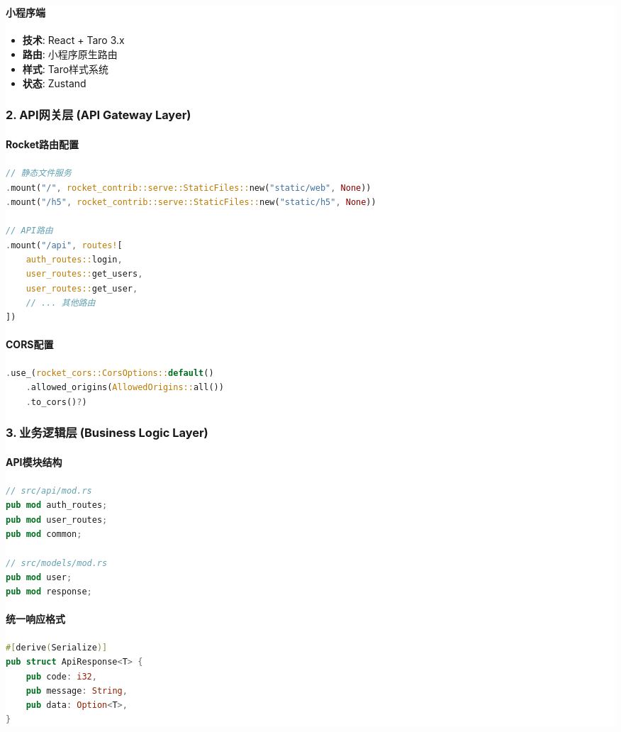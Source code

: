 #### 小程序端
- **技术**: React + Taro 3.x
- **路由**: 小程序原生路由
- **样式**: Taro样式系统
- **状态**: Zustand

### 2. API网关层 (API Gateway Layer)

#### Rocket路由配置
```rust
// 静态文件服务
.mount("/", rocket_contrib::serve::StaticFiles::new("static/web", None))
.mount("/h5", rocket_contrib::serve::StaticFiles::new("static/h5", None))

// API路由
.mount("/api", routes![
    auth_routes::login,
    user_routes::get_users,
    user_routes::get_user,
    // ... 其他路由
])
```

#### CORS配置
```rust
.use_(rocket_cors::CorsOptions::default()
    .allowed_origins(AllowedOrigins::all())
    .to_cors()?)
```

### 3. 业务逻辑层 (Business Logic Layer)

#### API模块结构
```rust
// src/api/mod.rs
pub mod auth_routes;
pub mod user_routes;
pub mod common;

// src/models/mod.rs
pub mod user;
pub mod response;
```

#### 统一响应格式
```rust
#[derive(Serialize)]
pub struct ApiResponse<T> {
    pub code: i32,
    pub message: String,
    pub data: Option<T>,
}
```
